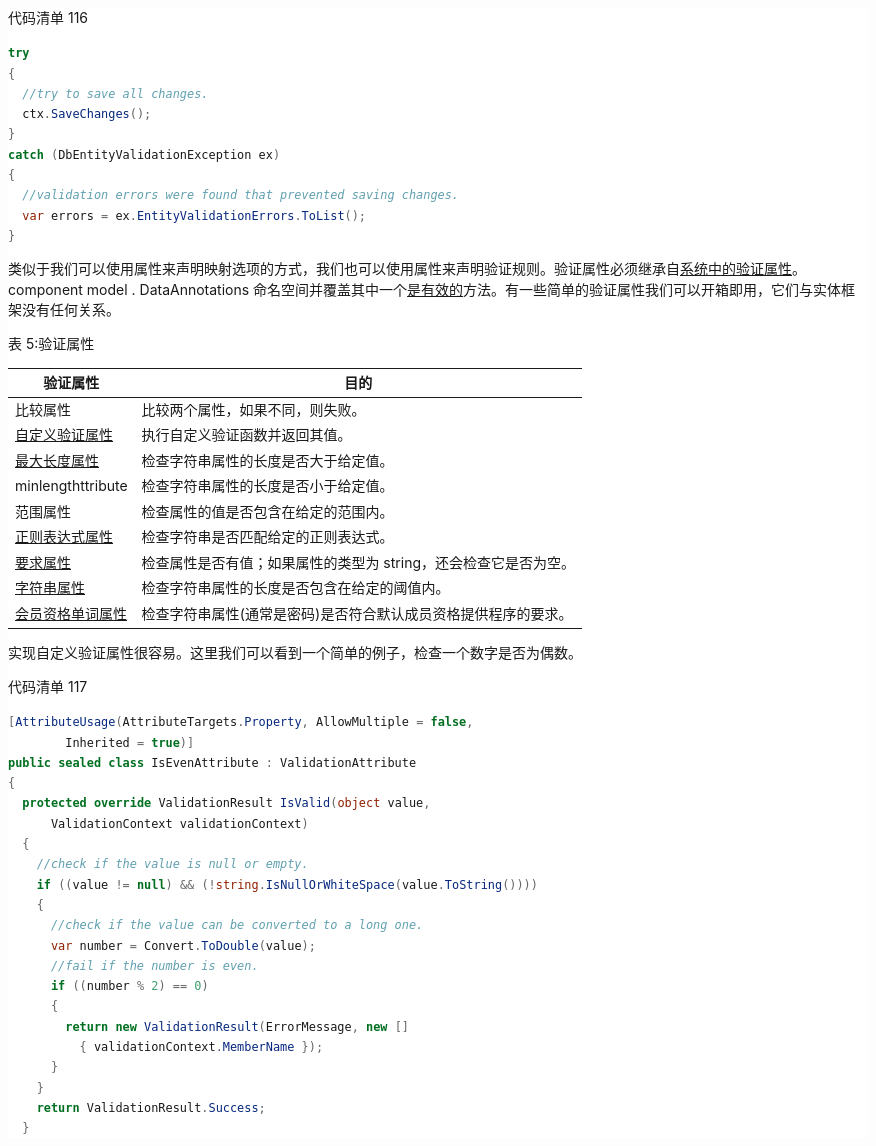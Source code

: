 代码清单 116

```cs
try
{
  //try to save all changes.
  ctx.SaveChanges();
}
catch (DbEntityValidationException ex)
{
  //validation errors were found that prevented saving changes.
  var errors = ex.EntityValidationErrors.ToList();
}

```

类似于我们可以使用属性来声明映射选项的方式，我们也可以使用属性来声明验证规则。验证属性必须继承自[系统中的](http://msdn.microsoft.com/en-us/library/system.componentmodel.dataannotations.aspx)[验证属性](http://msdn.microsoft.com/en-us/library/system.componentmodel.dataannotations.validationattribute.aspx)。component model . DataAnnotations 命名空间并覆盖其中一个[是有效的](http://msdn.microsoft.com/en-us/library/dd730022.aspx)方法。有一些简单的验证属性我们可以开箱即用，它们与实体框架没有任何关系。

表 5:验证属性

| 验证属性 | 目的 |
| --- | --- |
| 比较属性 | 比较两个属性，如果不同，则失败。 |
| [自定义验证属性](http://msdn.microsoft.com/en-us/library/system.componentmodel.dataannotations.customvalidationattribute.aspx) | 执行自定义验证函数并返回其值。 |
| [最大长度属性](http://msdn.microsoft.com/en-us/library/system.componentmodel.dataannotations.maxlengthattribute.aspx) | 检查字符串属性的长度是否大于给定值。 |
| minlengthttribute | 检查字符串属性的长度是否小于给定值。 |
| 范围属性 | 检查属性的值是否包含在给定的范围内。 |
| [正则表达式属性](http://msdn.microsoft.com/en-us/library/system.componentmodel.dataannotations.regularexpressionattribute.aspx) | 检查字符串是否匹配给定的正则表达式。 |
| [要求属性](http://msdn.microsoft.com/en-us/library/system.componentmodel.dataannotations.requiredattribute.aspx) | 检查属性是否有值；如果属性的类型为 string，还会检查它是否为空。 |
| [字符串属性](http://msdn.microsoft.com/en-us/library/system.componentmodel.dataannotations.stringlengthattribute.aspx) | 检查字符串属性的长度是否包含在给定的阈值内。 |
| [会员资格单词属性](http://msdn.microsoft.com/en-us/library/system.web.security.membershippasswordattribute.aspx) | 检查字符串属性(通常是密码)是否符合默认成员资格提供程序的要求。 |

实现自定义验证属性很容易。这里我们可以看到一个简单的例子，检查一个数字是否为偶数。

代码清单 117

```cs
[AttributeUsage(AttributeTargets.Property, AllowMultiple = false, 
        Inherited = true)]
public sealed class IsEvenAttribute : ValidationAttribute
{
  protected override ValidationResult IsValid(object value, 
      ValidationContext validationContext)
  {
    //check if the value is null or empty.
    if ((value != null) && (!string.IsNullOrWhiteSpace(value.ToString())))
    {
      //check if the value can be converted to a long one.
      var number = Convert.ToDouble(value);
      //fail if the number is even.
      if ((number % 2) == 0)
      {
        return new ValidationResult(ErrorMessage, new [] 
          { validationContext.MemberName });
      }
    }
    return ValidationResult.Success;
  }
```